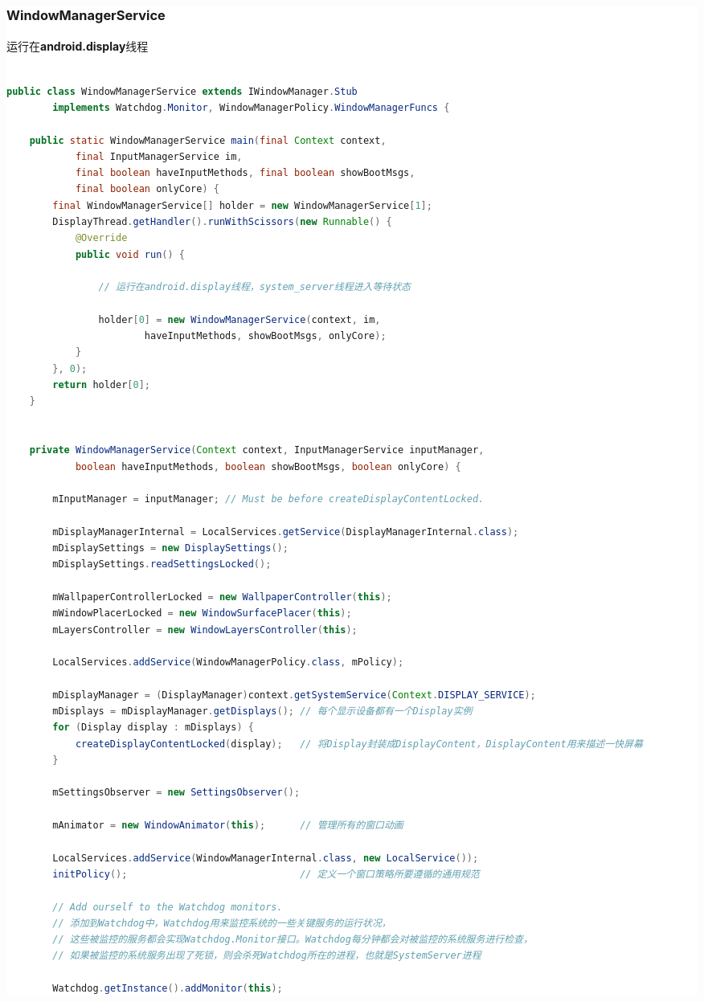 ### WindowManagerService

运行在**android.display**线程

```java

public class WindowManagerService extends IWindowManager.Stub
        implements Watchdog.Monitor, WindowManagerPolicy.WindowManagerFuncs {

    public static WindowManagerService main(final Context context,
            final InputManagerService im,
            final boolean haveInputMethods, final boolean showBootMsgs,
            final boolean onlyCore) {
        final WindowManagerService[] holder = new WindowManagerService[1];
        DisplayThread.getHandler().runWithScissors(new Runnable() {
            @Override
            public void run() {

                // 运行在android.display线程，system_server线程进入等待状态

                holder[0] = new WindowManagerService(context, im,
                        haveInputMethods, showBootMsgs, onlyCore);
            }
        }, 0);
        return holder[0];
    }


    private WindowManagerService(Context context, InputManagerService inputManager,
            boolean haveInputMethods, boolean showBootMsgs, boolean onlyCore) {

        mInputManager = inputManager; // Must be before createDisplayContentLocked.

        mDisplayManagerInternal = LocalServices.getService(DisplayManagerInternal.class);
        mDisplaySettings = new DisplaySettings();
        mDisplaySettings.readSettingsLocked();

        mWallpaperControllerLocked = new WallpaperController(this);
        mWindowPlacerLocked = new WindowSurfacePlacer(this);
        mLayersController = new WindowLayersController(this);

        LocalServices.addService(WindowManagerPolicy.class, mPolicy);

        mDisplayManager = (DisplayManager)context.getSystemService(Context.DISPLAY_SERVICE);
        mDisplays = mDisplayManager.getDisplays(); // 每个显示设备都有一个Display实例
        for (Display display : mDisplays) {
            createDisplayContentLocked(display);   // 将Display封装成DisplayContent，DisplayContent用来描述一快屏幕
        }

        mSettingsObserver = new SettingsObserver();

        mAnimator = new WindowAnimator(this);      // 管理所有的窗口动画

        LocalServices.addService(WindowManagerInternal.class, new LocalService());
        initPolicy();                              // 定义一个窗口策略所要遵循的通用规范

        // Add ourself to the Watchdog monitors.
        // 添加到Watchdog中，Watchdog用来监控系统的一些关键服务的运行状况，
        // 这些被监控的服务都会实现Watchdog.Monitor接口。Watchdog每分钟都会对被监控的系统服务进行检查，
        // 如果被监控的系统服务出现了死锁，则会杀死Watchdog所在的进程，也就是SystemServer进程

        Watchdog.getInstance().addMonitor(this);

```